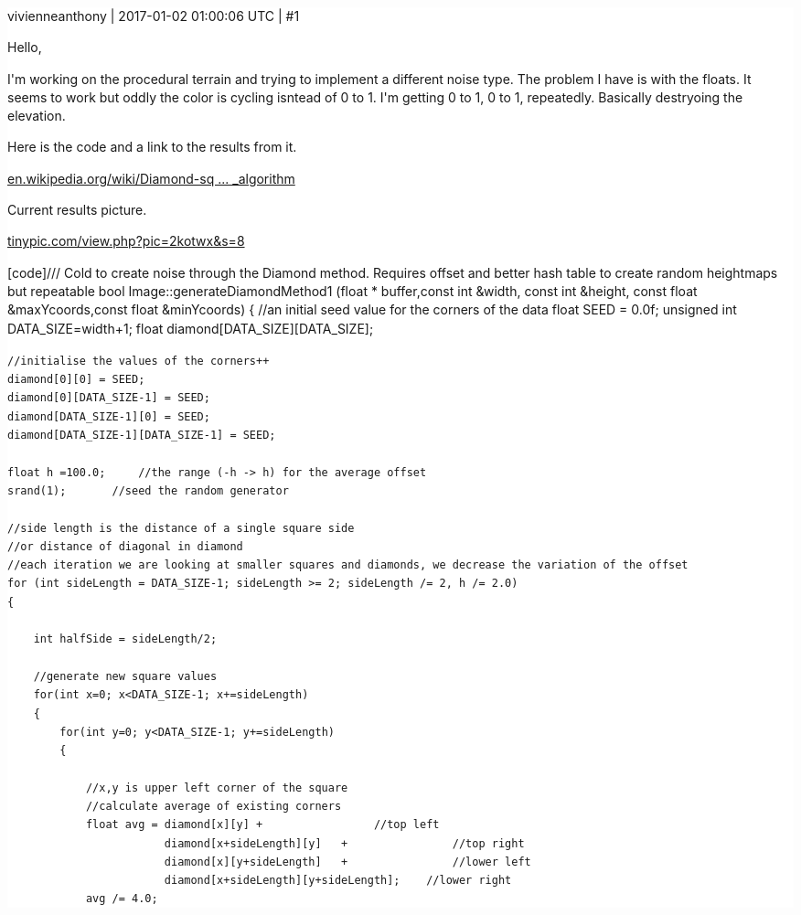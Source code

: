 vivienneanthony | 2017-01-02 01:00:06 UTC | #1

Hello,

I'm working on the procedural terrain and trying to implement a different noise type. The problem I have is with the floats. It seems to work but oddly the color is cycling isntead of 0 to 1. I'm getting 0 to 1, 0 to 1, repeatedly. Basically destryoing the elevation.

Here is the code and a link to the results from it.

[en.wikipedia.org/wiki/Diamond-sq ... _algorithm](http://en.wikipedia.org/wiki/Diamond-square_algorithm#Midpoint_displacement_algorithm)

Current results picture.

[tinypic.com/view.php?pic=2kotwx&s=8](http://tinypic.com/view.php?pic=2kotwx&s=8)




[code]/// Cold to create noise through the Diamond method. Requires offset and better hash table to create random heightmaps but repeatable
bool Image::generateDiamondMethod1 (float * buffer,const int &width, const int &height, const float &maxYcoords,const float &minYcoords)
{
    //an initial seed value for the corners of the data
    float SEED = 0.0f;
    unsigned int DATA_SIZE=width+1;
    float diamond[DATA_SIZE][DATA_SIZE];

    //initialise the values of the corners++
    diamond[0][0] = SEED;
    diamond[0][DATA_SIZE-1] = SEED;
    diamond[DATA_SIZE-1][0] = SEED;
    diamond[DATA_SIZE-1][DATA_SIZE-1] = SEED;

    float h =100.0; 	//the range (-h -> h) for the average offset
    srand(1);		//seed the random generator

    //side length is the distance of a single square side
    //or distance of diagonal in diamond
    //each iteration we are looking at smaller squares and diamonds, we decrease the variation of the offset
    for (int sideLength = DATA_SIZE-1; sideLength >= 2; sideLength /= 2, h /= 2.0)
    {

        int halfSide = sideLength/2;

        //generate new square values
        for(int x=0; x<DATA_SIZE-1; x+=sideLength)
        {
            for(int y=0; y<DATA_SIZE-1; y+=sideLength)
            {

                //x,y is upper left corner of the square
                //calculate average of existing corners
                float avg = diamond[x][y] + 				//top left
                            diamond[x+sideLength][y]   +				//top right
                            diamond[x][y+sideLength]   + 				//lower left
                            diamond[x+sideLength][y+sideLength]; 	//lower right
                avg /= 4.0;
